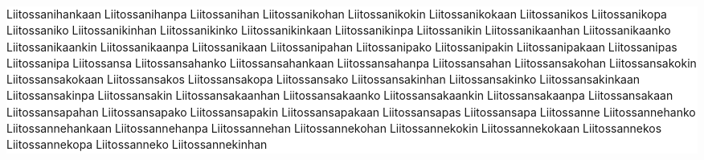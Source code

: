 Liitossanihankaan
Liitossanihanpa
Liitossanihan
Liitossanikohan
Liitossanikokin
Liitossanikokaan
Liitossanikos
Liitossanikopa
Liitossaniko
Liitossanikinhan
Liitossanikinko
Liitossanikinkaan
Liitossanikinpa
Liitossanikin
Liitossanikaanhan
Liitossanikaanko
Liitossanikaankin
Liitossanikaanpa
Liitossanikaan
Liitossanipahan
Liitossanipako
Liitossanipakin
Liitossanipakaan
Liitossanipas
Liitossanipa
Liitossansa
Liitossansahanko
Liitossansahankaan
Liitossansahanpa
Liitossansahan
Liitossansakohan
Liitossansakokin
Liitossansakokaan
Liitossansakos
Liitossansakopa
Liitossansako
Liitossansakinhan
Liitossansakinko
Liitossansakinkaan
Liitossansakinpa
Liitossansakin
Liitossansakaanhan
Liitossansakaanko
Liitossansakaankin
Liitossansakaanpa
Liitossansakaan
Liitossansapahan
Liitossansapako
Liitossansapakin
Liitossansapakaan
Liitossansapas
Liitossansapa
Liitossanne
Liitossannehanko
Liitossannehankaan
Liitossannehanpa
Liitossannehan
Liitossannekohan
Liitossannekokin
Liitossannekokaan
Liitossannekos
Liitossannekopa
Liitossanneko
Liitossannekinhan